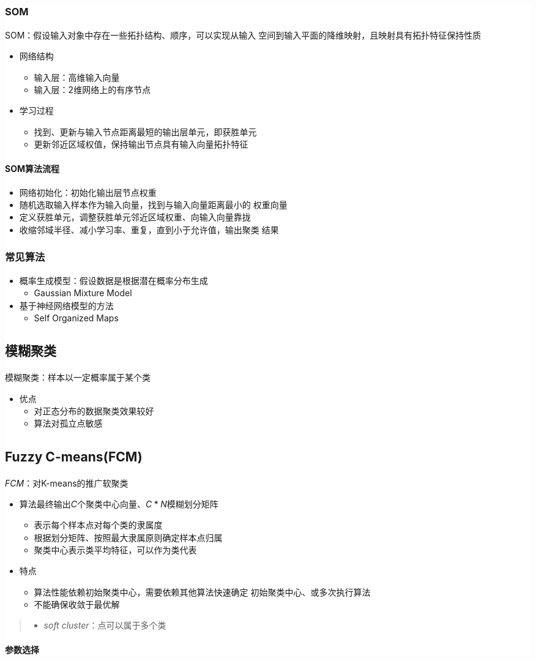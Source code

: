 ###	SOM

SOM：假设输入对象中存在一些拓扑结构、顺序，可以实现从输入
空间到输入平面的降维映射，且映射具有拓扑特征保持性质

-	网络结构
	-	输入层：高维输入向量
	-	输入层：2维网络上的有序节点

-	学习过程
	-	找到、更新与输入节点距离最短的输出层单元，即获胜单元
	-	更新邻近区域权值，保持输出节点具有输入向量拓扑特征

####	SOM算法流程

-	网络初始化：初始化输出层节点权重
-	随机选取输入样本作为输入向量，找到与输入向量距离最小的
	权重向量
-	定义获胜单元，调整获胜单元邻近区域权重、向输入向量靠拢
-	收缩邻域半径、减小学习率、重复，直到小于允许值，输出聚类
	结果

###	常见算法

-	概率生成模型：假设数据是根据潜在概率分布生成
	-	Gaussian Mixture Model
-	基于神经网络模型的方法
	-	Self Organized Maps

##	模糊聚类

模糊聚类：样本以一定概率属于某个类

-	优点
	-	对正态分布的数据聚类效果较好
	-	算法对孤立点敏感

##	Fuzzy C-means(FCM)

*FCM*：对K-means的推广软聚类


-	算法最终输出$C$个聚类中心向量、$C*N$模糊划分矩阵
	-	表示每个样本点对每个类的隶属度
	-	根据划分矩阵、按照最大隶属原则确定样本点归属
	-	聚类中心表示类平均特征，可以作为类代表

-	特点
	-	算法性能依赖初始聚类中心，需要依赖其他算法快速确定
		初始聚类中心、或多次执行算法
	-	不能确保收敛于最优解

> - *soft cluster*：点可以属于多个类

####	参数选择
